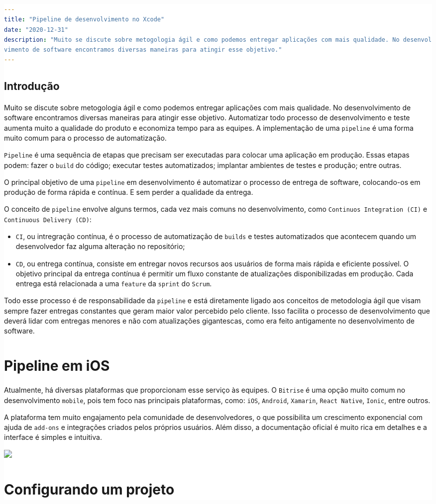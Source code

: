 ```yaml
---
title: "Pipeline de desenvolvimento no Xcode"
date: "2020-12-31"
description: "Muito se discute sobre metogologia ágil e como podemos entregar aplicações com mais qualidade. No desenvolvimento de software encontramos diversas maneiras para atingir esse objetivo."
---
```


## Introdução

Muito se discute sobre metogologia ágil e como podemos entregar aplicações com mais qualidade. No desenvolvimento de software encontramos diversas maneiras para atingir esse objetivo. Automatizar todo processo de desenvolvimento e teste aumenta muito a qualidade do produto e economiza tempo para as equipes. A implementação de uma `pipeline` é uma forma muito comum para o processo de automatização.

`Pipeline` é uma sequência de etapas que precisam ser executadas para colocar uma aplicação em produção. Essas etapas podem: fazer o `build` do código; executar testes automatizados; implantar ambientes de testes e produção; entre outras.

O principal objetivo de uma `pipeline` em desenvolvimento é automatizar o processo de entrega de software, colocando-os em produção de forma rápida e contínua. E sem perder a qualidade da entrega.

O conceito de `pipeline` envolve alguns termos, cada vez mais comuns no desenvolvimento, como `Continuos Integration (CI)` e `Continuous Delivery (CD)`:

- `CI`, ou intregração contínua, é o processo de automatização de `builds` e testes automatizados que acontecem quando um desenvolvedor faz alguma alteração no repositório;

- `CD`, ou entrega contínua, consiste em entregar novos recursos aos usuários de forma mais rápida e eficiente possível. O objetivo principal da entrega contínua é permitir um fluxo constante de atualizações disponibilizadas em produção. Cada entrega está relacionada a uma `feature` da `sprint` do `Scrum`.

Todo esse processo é de responsabilidade da `pipeline` e está diretamente ligado aos conceitos de metodologia ágil que visam sempre fazer entregas constantes que geram maior valor percebido pelo cliente. Isso facilita o processo de desenvolvimento que deverá lidar com entregas menores e não com atualizações gigantescas, como era feito antigamente no desenvolvimento de software.

# Pipeline em iOS

Atualmente, há diversas plataformas que proporcionam esse serviço às equipes. O `Bitrise` é uma opção muito comum no desenvolvimento `mobile`, pois tem foco nas principais plataformas, como: `iOS`, `Android`, `Xamarin`, `React Native`, `Ionic`, entre outros.

A plataforma tem muito engajamento pela comunidade de desenvolvedores, o que possibilita um crescimento exponencial com ajuda de `add-ons` e integrações criados pelos próprios usuários. Além disso, a documentação oficial é muito rica em detalhes e a interface é simples e intuitiva.

<div><img style="width:100%;" src="../assets/pipeline-ios/bitrise.svg"/></div>

# Configurando um projeto
